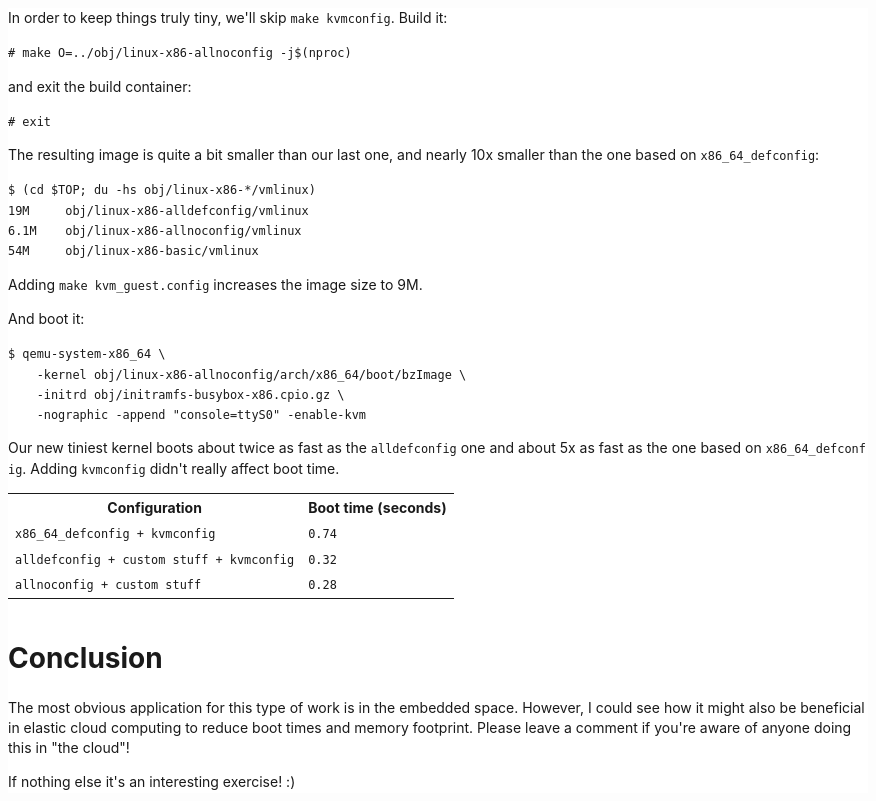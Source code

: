 In order to keep things truly tiny, we'll skip `make kvmconfig`. Build it:

    # make O=../obj/linux-x86-allnoconfig -j$(nproc)

and exit the build container:

    # exit

The resulting image is quite a bit smaller than our last one, and nearly
10x smaller than the one based on `x86_64_defconfig`:

    $ (cd $TOP; du -hs obj/linux-x86-*/vmlinux)
    19M     obj/linux-x86-alldefconfig/vmlinux
    6.1M    obj/linux-x86-allnoconfig/vmlinux
    54M     obj/linux-x86-basic/vmlinux

Adding `make kvm_guest.config` increases the image size to 9M.

And boot it:

    $ qemu-system-x86_64 \
        -kernel obj/linux-x86-allnoconfig/arch/x86_64/boot/bzImage \
        -initrd obj/initramfs-busybox-x86.cpio.gz \
        -nographic -append "console=ttyS0" -enable-kvm

Our new tiniest kernel boots about twice as fast as the `alldefconfig` one
and about 5x as fast as the one based on `x86_64_defconfig`.  Adding
`kvmconfig` didn't really affect boot time.

<table>
  <tr>
    <th>Configuration</th>
    <th>Boot time (seconds)</th>
  </tr>
  <tr>
    <td><code>x86_64_defconfig + kvmconfig</code></td>
    <td><code>0.74</code></td>
  </tr>
  <tr>
    <td><code>alldefconfig + custom stuff + kvmconfig</code></td>
    <td><code>0.32</code></td>
  </tr>
  <tr>
    <td><code>allnoconfig + custom stuff</code></td>
    <td><code>0.28</code></td>
  </tr>
</table>

# Conclusion

The most obvious application for this type of work is in the embedded
space. However, I could see how it might also be beneficial in elastic
cloud computing to reduce boot times and memory footprint. Please leave a
comment if you're aware of anyone doing this in "the cloud"!

If nothing else it's an interesting exercise! :)
